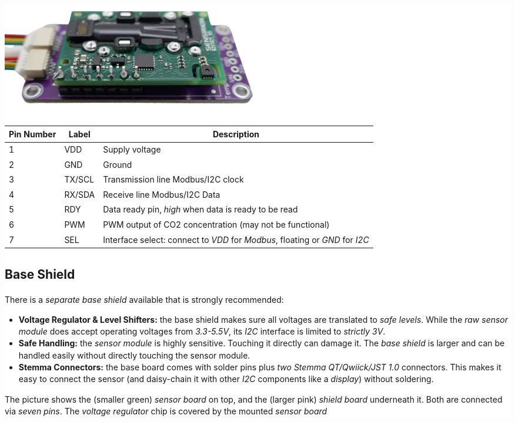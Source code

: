 <img src="images/sensor_scd30_hat_t.png" width="50%" height="50%" />

| Pin Number | Label | Description |
| --- | --- | --- |
| 1 | VDD | Supply voltage |
| 2 | GND | Ground |
| 3 | TX/SCL | Transmission line Modbus/I2C clock |
| 4 | RX/SDA | Receive line Modbus/I2C Data |
| 5 | RDY | Data ready pin, *high* when data is ready to be read |
|6 | PWM | PWM output of CO2 concentration (may not be functional) |
| 7 | SEL | Interface select: connect to *VDD* for *Modbus*, floating or *GND* for *I2C* |


## Base Shield
There is a *separate base shield* available that is strongly recommended:

* **Voltage Regulator & Level Shifters:** the base shield makes sure all voltages are translated to *safe levels*. While the *raw sensor module* does accept operating voltages from *3.3-5.5V*, its *I2C* interface is limited to *strictly 3V*.
* **Safe Handling:** the *sensor module* is highly sensitive. Touching it directly can damage it. The *base shield* is larger and can be handled easily without directly touching the sensor module.
* **Stemma Connectors:** the base board comes with solder pins plus *two Stemma QT/Qwiick/JST 1.0* connectors. This makes it easy to connect the sensor (and daisy-chain it with other *I2C* components like a *display*) without soldering.


The picture shows the (smaller green) *sensor board* on top, and the (larger pink) *shield board* underneath it. Both are connected via *seven pins*. The *voltage regulator* chip is covered by the mounted *sensor board*

